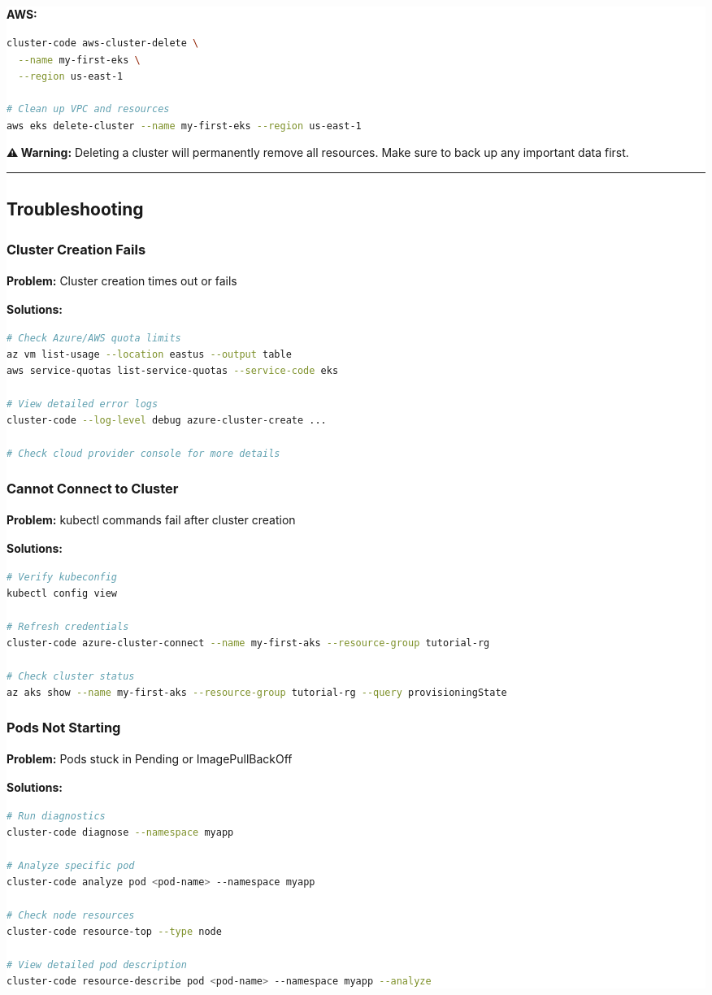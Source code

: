 **AWS:**
```bash
cluster-code aws-cluster-delete \
  --name my-first-eks \
  --region us-east-1

# Clean up VPC and resources
aws eks delete-cluster --name my-first-eks --region us-east-1
```

**⚠️ Warning:** Deleting a cluster will permanently remove all resources. Make sure to back up any important data first.

---

## Troubleshooting

### Cluster Creation Fails

**Problem:** Cluster creation times out or fails

**Solutions:**
```bash
# Check Azure/AWS quota limits
az vm list-usage --location eastus --output table
aws service-quotas list-service-quotas --service-code eks

# View detailed error logs
cluster-code --log-level debug azure-cluster-create ...

# Check cloud provider console for more details
```

### Cannot Connect to Cluster

**Problem:** kubectl commands fail after cluster creation

**Solutions:**
```bash
# Verify kubeconfig
kubectl config view

# Refresh credentials
cluster-code azure-cluster-connect --name my-first-aks --resource-group tutorial-rg

# Check cluster status
az aks show --name my-first-aks --resource-group tutorial-rg --query provisioningState
```

### Pods Not Starting

**Problem:** Pods stuck in Pending or ImagePullBackOff

**Solutions:**
```bash
# Run diagnostics
cluster-code diagnose --namespace myapp

# Analyze specific pod
cluster-code analyze pod <pod-name> --namespace myapp

# Check node resources
cluster-code resource-top --type node

# View detailed pod description
cluster-code resource-describe pod <pod-name> --namespace myapp --analyze
```

